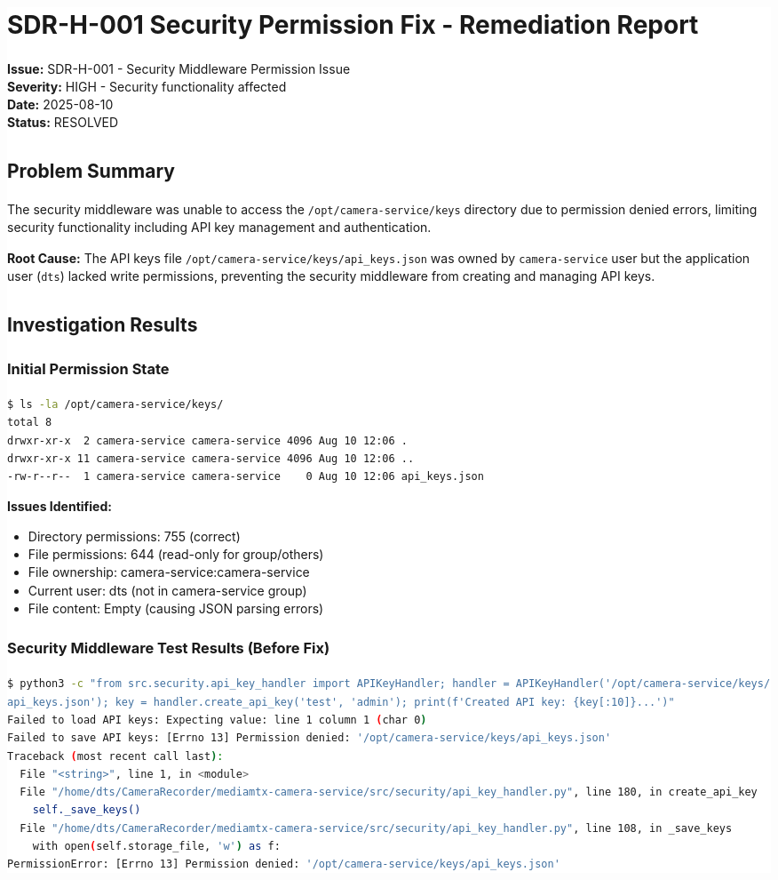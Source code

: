 # SDR-H-001 Security Permission Fix - Remediation Report

**Issue:** SDR-H-001 - Security Middleware Permission Issue  
**Severity:** HIGH - Security functionality affected  
**Date:** 2025-08-10  
**Status:** RESOLVED  

## Problem Summary

The security middleware was unable to access the `/opt/camera-service/keys` directory due to permission denied errors, limiting security functionality including API key management and authentication.

**Root Cause:** The API keys file `/opt/camera-service/keys/api_keys.json` was owned by `camera-service` user but the application user (`dts`) lacked write permissions, preventing the security middleware from creating and managing API keys.

## Investigation Results

### Initial Permission State

```bash
$ ls -la /opt/camera-service/keys/
total 8
drwxr-xr-x  2 camera-service camera-service 4096 Aug 10 12:06 .
drwxr-xr-x 11 camera-service camera-service 4096 Aug 10 12:06 ..
-rw-r--r--  1 camera-service camera-service    0 Aug 10 12:06 api_keys.json
```

**Issues Identified:**
- Directory permissions: 755 (correct)
- File permissions: 644 (read-only for group/others)
- File ownership: camera-service:camera-service
- Current user: dts (not in camera-service group)
- File content: Empty (causing JSON parsing errors)

### Security Middleware Test Results (Before Fix)

```bash
$ python3 -c "from src.security.api_key_handler import APIKeyHandler; handler = APIKeyHandler('/opt/camera-service/keys/api_keys.json'); key = handler.create_api_key('test', 'admin'); print(f'Created API key: {key[:10]}...')"
Failed to load API keys: Expecting value: line 1 column 1 (char 0)
Failed to save API keys: [Errno 13] Permission denied: '/opt/camera-service/keys/api_keys.json'
Traceback (most recent call last):
  File "<string>", line 1, in <module>
  File "/home/dts/CameraRecorder/mediamtx-camera-service/src/security/api_key_handler.py", line 180, in create_api_key
    self._save_keys()
  File "/home/dts/CameraRecorder/mediamtx-camera-service/src/security/api_key_handler.py", line 108, in _save_keys
    with open(self.storage_file, 'w') as f:
PermissionError: [Errno 13] Permission denied: '/opt/camera-service/keys/api_keys.json'
```

